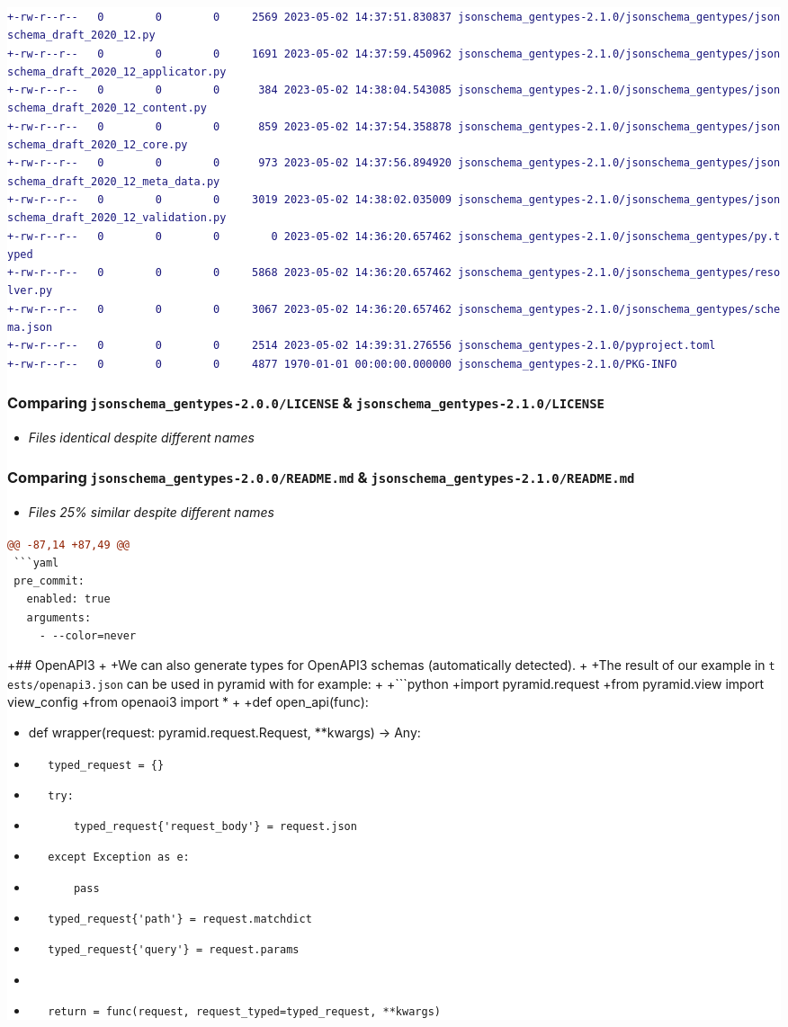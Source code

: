 ```diff
+-rw-r--r--   0        0        0     2569 2023-05-02 14:37:51.830837 jsonschema_gentypes-2.1.0/jsonschema_gentypes/jsonschema_draft_2020_12.py
+-rw-r--r--   0        0        0     1691 2023-05-02 14:37:59.450962 jsonschema_gentypes-2.1.0/jsonschema_gentypes/jsonschema_draft_2020_12_applicator.py
+-rw-r--r--   0        0        0      384 2023-05-02 14:38:04.543085 jsonschema_gentypes-2.1.0/jsonschema_gentypes/jsonschema_draft_2020_12_content.py
+-rw-r--r--   0        0        0      859 2023-05-02 14:37:54.358878 jsonschema_gentypes-2.1.0/jsonschema_gentypes/jsonschema_draft_2020_12_core.py
+-rw-r--r--   0        0        0      973 2023-05-02 14:37:56.894920 jsonschema_gentypes-2.1.0/jsonschema_gentypes/jsonschema_draft_2020_12_meta_data.py
+-rw-r--r--   0        0        0     3019 2023-05-02 14:38:02.035009 jsonschema_gentypes-2.1.0/jsonschema_gentypes/jsonschema_draft_2020_12_validation.py
+-rw-r--r--   0        0        0        0 2023-05-02 14:36:20.657462 jsonschema_gentypes-2.1.0/jsonschema_gentypes/py.typed
+-rw-r--r--   0        0        0     5868 2023-05-02 14:36:20.657462 jsonschema_gentypes-2.1.0/jsonschema_gentypes/resolver.py
+-rw-r--r--   0        0        0     3067 2023-05-02 14:36:20.657462 jsonschema_gentypes-2.1.0/jsonschema_gentypes/schema.json
+-rw-r--r--   0        0        0     2514 2023-05-02 14:39:31.276556 jsonschema_gentypes-2.1.0/pyproject.toml
+-rw-r--r--   0        0        0     4877 1970-01-01 00:00:00.000000 jsonschema_gentypes-2.1.0/PKG-INFO
```

### Comparing `jsonschema_gentypes-2.0.0/LICENSE` & `jsonschema_gentypes-2.1.0/LICENSE`

 * *Files identical despite different names*

### Comparing `jsonschema_gentypes-2.0.0/README.md` & `jsonschema_gentypes-2.1.0/README.md`

 * *Files 25% similar despite different names*

```diff
@@ -87,14 +87,49 @@
 ```yaml
 pre_commit:
   enabled: true
   arguments:
     - --color=never
 ```
 
+## OpenAPI3
+
+We can also generate types for OpenAPI3 schemas (automatically detected).
+
+The result of our example in `tests/openapi3.json` can be used in pyramid with for example:
+
+```python
+import pyramid.request
+from pyramid.view import view_config
+from openaoi3 import *
+
+def open_api(func):
+    def wrapper(request: pyramid.request.Request, **kwargs) -> Any:
+        typed_request = {}
+        try:
+            typed_request{'request_body'} = request.json
+        except Exception as e:
+            pass
+        typed_request{'path'} = request.matchdict
+        typed_request{'query'} = request.params
+
+        return = func(request, request_typed=typed_request, **kwargs)